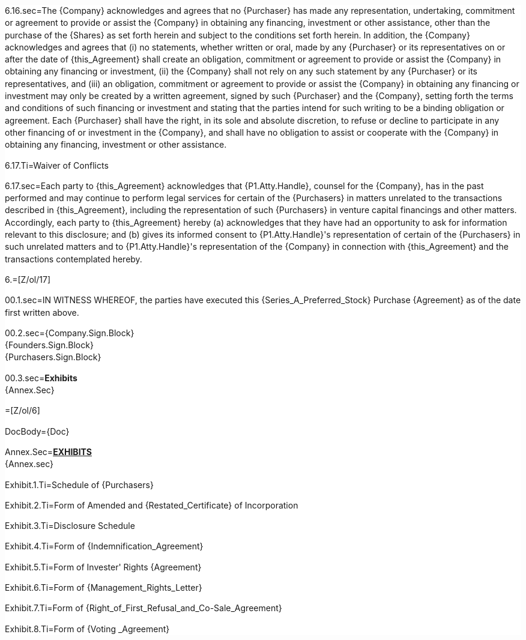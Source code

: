 6.16.sec=The {Company} acknowledges and agrees that no {Purchaser} has made any representation, undertaking, commitment or agreement to provide or assist the {Company} in obtaining any financing, investment or other assistance, other than the purchase of the {Shares} as set forth herein and subject to the conditions set forth herein. In addition, the {Company} acknowledges and agrees that (i) no statements, whether written or oral, made by any {Purchaser} or its representatives on or after the date of {this_Agreement} shall create an obligation, commitment or agreement to provide or assist the {Company} in obtaining any financing or investment, (ii) the {Company} shall not rely on any such statement by any {Purchaser} or its representatives, and (iii) an obligation, commitment or agreement to provide or assist the {Company} in obtaining any financing or investment may only be created by a written agreement, signed by such {Purchaser} and the {Company}, setting forth the terms and conditions of such financing or investment and stating that the parties intend for such writing to be a binding obligation or agreement. Each {Purchaser} shall have the right, in its sole and absolute discretion, to refuse or decline to participate in any other financing of or investment in the {Company}, and shall have no obligation to assist or cooperate with the {Company} in obtaining any financing, investment or other assistance.

6.17.Ti=Waiver of Conflicts

6.17.sec=Each party to {this_Agreement} acknowledges that {P1.Atty.Handle}, counsel for the {Company}, has in the past performed and may continue to perform legal services for certain of the {Purchasers} in matters unrelated to the transactions described in {this_Agreement}, including the representation of such {Purchasers} in venture capital financings and other matters. Accordingly, each party to {this_Agreement} hereby (a) acknowledges that they have had an opportunity to ask for information relevant to this disclosure; and (b) gives its informed consent to {P1.Atty.Handle}'s representation of certain of the {Purchasers} in such unrelated matters and to {P1.Atty.Handle}'s representation of the {Company} in connection with {this_Agreement} and the transactions contemplated hereby.

6.=[Z/ol/17]

00.1.sec=IN WITNESS WHEREOF, the parties have executed this {Series_A_Preferred_Stock} Purchase {Agreement} as of the date first written above.

00.2.sec={Company.Sign.Block}<br>{Founders.Sign.Block}<br>{Purchasers.Sign.Block}

00.3.sec=<b>Exhibits</b><br>{Annex.Sec}

=[Z/ol/6]

DocBody={Doc}


Annex.Sec=<strong><u>EXHIBITS</u></strong><br>{Annex.sec}


Exhibit.1.Ti=Schedule of {Purchasers}

Exhibit.2.Ti=Form of Amended and {Restated_Certificate} of Incorporation

Exhibit.3.Ti=Disclosure Schedule

Exhibit.4.Ti=Form of {Indemnification_Agreement}

Exhibit.5.Ti=Form of Invester' Rights {Agreement}

Exhibit.6.Ti=Form of {Management_Rights_Letter}

Exhibit.7.Ti=Form of {Right_of_First_Refusal_and_Co-Sale_Agreement}

Exhibit.8.Ti=Form of {Voting _Agreement}
